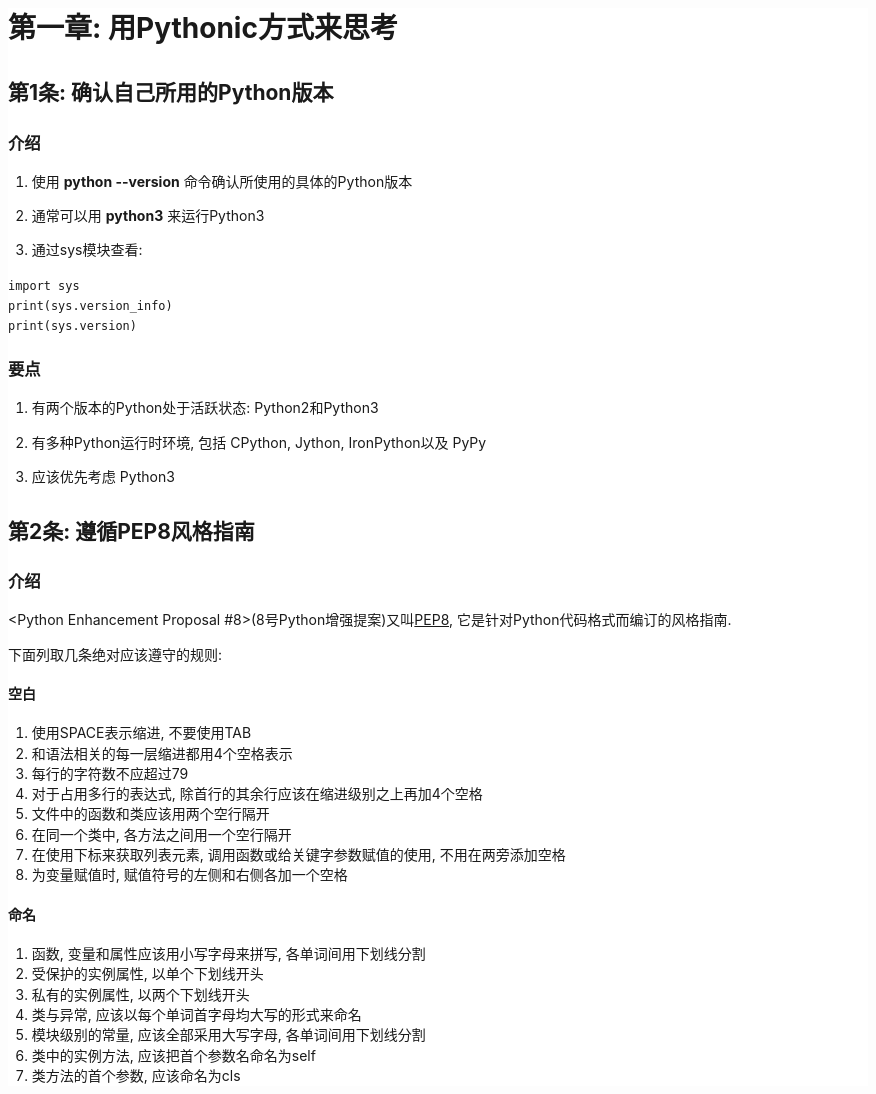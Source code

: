 # 第一章: 用Pythonic方式来思考 #

## 第1条: 确认自己所用的Python版本 ##

### 介绍 ###

1. 使用 **python --version** 命令确认所使用的具体的Python版本

2. 通常可以用 **python3** 来运行Python3

3. 通过sys模块查看:

```
import sys
print(sys.version_info)
print(sys.version)
```

### 要点 ###

1. 有两个版本的Python处于活跃状态: Python2和Python3

2. 有多种Python运行时环境, 包括 CPython, Jython, IronPython以及 PyPy

3. 应该优先考虑 Python3

## 第2条: 遵循PEP8风格指南 ##

### 介绍 ###

<Python Enhancement Proposal #8>(8号Python增强提案)又叫[PEP8](http://www.python.org/dev/peps/pep-0008), 它是针对Python代码格式而编订的风格指南.

下面列取几条绝对应该遵守的规则:

#### 空白 ####

1. 使用SPACE表示缩进, 不要使用TAB
2. 和语法相关的每一层缩进都用4个空格表示
3. 每行的字符数不应超过79
4. 对于占用多行的表达式, 除首行的其余行应该在缩进级别之上再加4个空格
5. 文件中的函数和类应该用两个空行隔开
6. 在同一个类中, 各方法之间用一个空行隔开
7. 在使用下标来获取列表元素, 调用函数或给关键字参数赋值的使用, 不用在两旁添加空格
8. 为变量赋值时, 赋值符号的左侧和右侧各加一个空格

#### 命名 ####

1. 函数, 变量和属性应该用小写字母来拼写, 各单词间用下划线分割
2. 受保护的实例属性, 以单个下划线开头
3. 私有的实例属性, 以两个下划线开头
4. 类与异常, 应该以每个单词首字母均大写的形式来命名
5. 模块级别的常量, 应该全部采用大写字母, 各单词间用下划线分割
6. 类中的实例方法, 应该把首个参数名命名为self
7. 类方法的首个参数, 应该命名为cls
